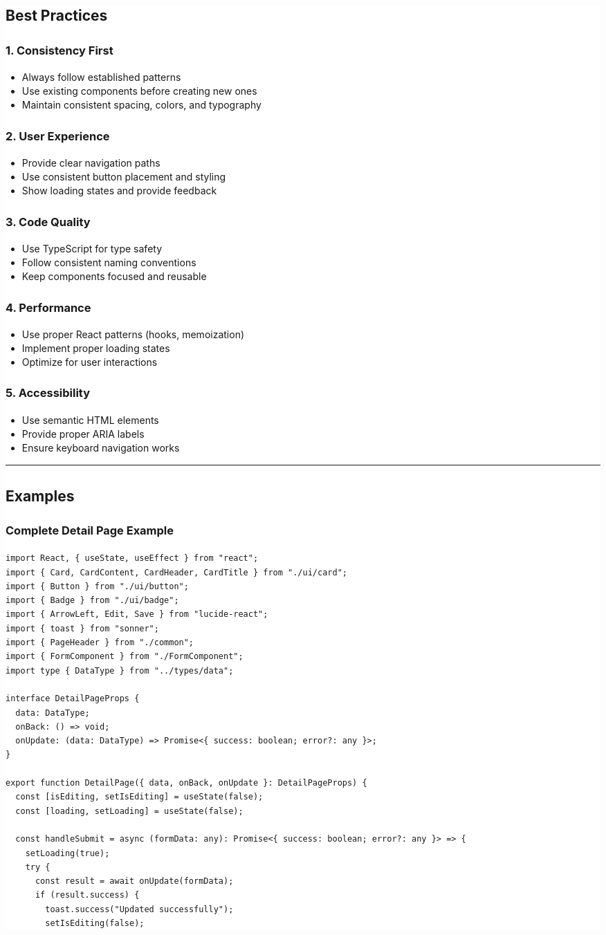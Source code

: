 
## Best Practices

### 1. Consistency First
- Always follow established patterns
- Use existing components before creating new ones
- Maintain consistent spacing, colors, and typography

### 2. User Experience
- Provide clear navigation paths
- Use consistent button placement and styling
- Show loading states and provide feedback

### 3. Code Quality
- Use TypeScript for type safety
- Follow consistent naming conventions
- Keep components focused and reusable

### 4. Performance
- Use proper React patterns (hooks, memoization)
- Implement proper loading states
- Optimize for user interactions

### 5. Accessibility
- Use semantic HTML elements
- Provide proper ARIA labels
- Ensure keyboard navigation works

---

## Examples

### Complete Detail Page Example

```tsx
import React, { useState, useEffect } from "react";
import { Card, CardContent, CardHeader, CardTitle } from "./ui/card";
import { Button } from "./ui/button";
import { Badge } from "./ui/badge";
import { ArrowLeft, Edit, Save } from "lucide-react";
import { toast } from "sonner";
import { PageHeader } from "./common";
import { FormComponent } from "./FormComponent";
import type { DataType } from "../types/data";

interface DetailPageProps {
  data: DataType;
  onBack: () => void;
  onUpdate: (data: DataType) => Promise<{ success: boolean; error?: any }>;
}

export function DetailPage({ data, onBack, onUpdate }: DetailPageProps) {
  const [isEditing, setIsEditing] = useState(false);
  const [loading, setLoading] = useState(false);

  const handleSubmit = async (formData: any): Promise<{ success: boolean; error?: any }> => {
    setLoading(true);
    try {
      const result = await onUpdate(formData);
      if (result.success) {
        toast.success("Updated successfully");
        setIsEditing(false);
```